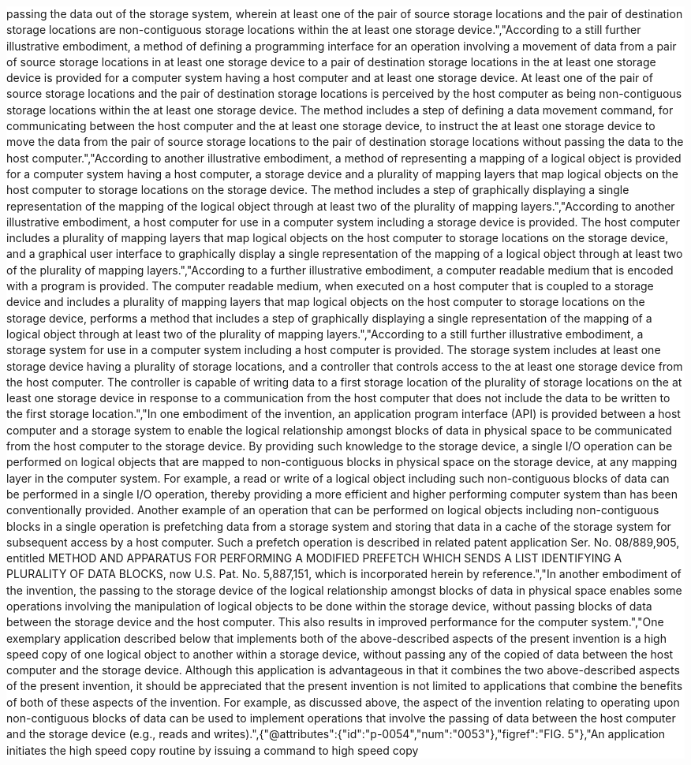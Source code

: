 passing the data out of the storage system, wherein at least one of the pair of source storage locations and the pair of destination storage locations are non-contiguous storage locations within the at least one storage device.","According to a still further illustrative embodiment, a method of defining a programming interface for an operation involving a movement of data from a pair of source storage locations in at least one storage device to a pair of destination storage locations in the at least one storage device is provided for a computer system having a host computer and at least one storage device. At least one of the pair of source storage locations and the pair of destination storage locations is perceived by the host computer as being non-contiguous storage locations within the at least one storage device. The method includes a step of defining a data movement command, for communicating between the host computer and the at least one storage device, to instruct the at least one storage device to move the data from the pair of source storage locations to the pair of destination storage locations without passing the data to the host computer.","According to another illustrative embodiment, a method of representing a mapping of a logical object is provided for a computer system having a host computer, a storage device and a plurality of mapping layers that map logical objects on the host computer to storage locations on the storage device. The method includes a step of graphically displaying a single representation of the mapping of the logical object through at least two of the plurality of mapping layers.","According to another illustrative embodiment, a host computer for use in a computer system including a storage device is provided. The host computer includes a plurality of mapping layers that map logical objects on the host computer to storage locations on the storage device, and a graphical user interface to graphically display a single representation of the mapping of a logical object through at least two of the plurality of mapping layers.","According to a further illustrative embodiment, a computer readable medium that is encoded with a program is provided. The computer readable medium, when executed on a host computer that is coupled to a storage device and includes a plurality of mapping layers that map logical objects on the host computer to storage locations on the storage device, performs a method that includes a step of graphically displaying a single representation of the mapping of a logical object through at least two of the plurality of mapping layers.","According to a still further illustrative embodiment, a storage system for use in a computer system including a host computer is provided. The storage system includes at least one storage device having a plurality of storage locations, and a controller that controls access to the at least one storage device from the host computer. The controller is capable of writing data to a first storage location of the plurality of storage locations on the at least one storage device in response to a communication from the host computer that does not include the data to be written to the first storage location.","In one embodiment of the invention, an application program interface (API) is provided between a host computer and a storage system to enable the logical relationship amongst blocks of data in physical space to be communicated from the host computer to the storage device. By providing such knowledge to the storage device, a single I\/O operation can be performed on logical objects that are mapped to non-contiguous blocks in physical space on the storage device, at any mapping layer in the computer system. For example, a read or write of a logical object including such non-contiguous blocks of data can be performed in a single I\/O operation, thereby providing a more efficient and higher performing computer system than has been conventionally provided. Another example of an operation that can be performed on logical objects including non-contiguous blocks in a single operation is prefetching data from a storage system and storing that data in a cache of the storage system for subsequent access by a host computer. Such a prefetch operation is described in related patent application Ser. No. 08\/889,905, entitled METHOD AND APPARATUS FOR PERFORMING A MODIFIED PREFETCH WHICH SENDS A LIST IDENTIFYING A PLURALITY OF DATA BLOCKS, now U.S. Pat. No. 5,887,151, which is incorporated herein by reference.","In another embodiment of the invention, the passing to the storage device of the logical relationship amongst blocks of data in physical space enables some operations involving the manipulation of logical objects to be done within the storage device, without passing blocks of data between the storage device and the host computer. This also results in improved performance for the computer system.","One exemplary application described below that implements both of the above-described aspects of the present invention is a high speed copy of one logical object to another within a storage device, without passing any of the copied of data between the host computer and the storage device. Although this application is advantageous in that it combines the two above-described aspects of the present invention, it should be appreciated that the present invention is not limited to applications that combine the benefits of both of these aspects of the invention. For example, as discussed above, the aspect of the invention relating to operating upon non-contiguous blocks of data can be used to implement operations that involve the passing of data between the host computer and the storage device (e.g., reads and writes).",{"@attributes":{"id":"p-0054","num":"0053"},"figref":"FIG. 5"},"An application initiates the high speed copy routine by issuing a command to high speed copy